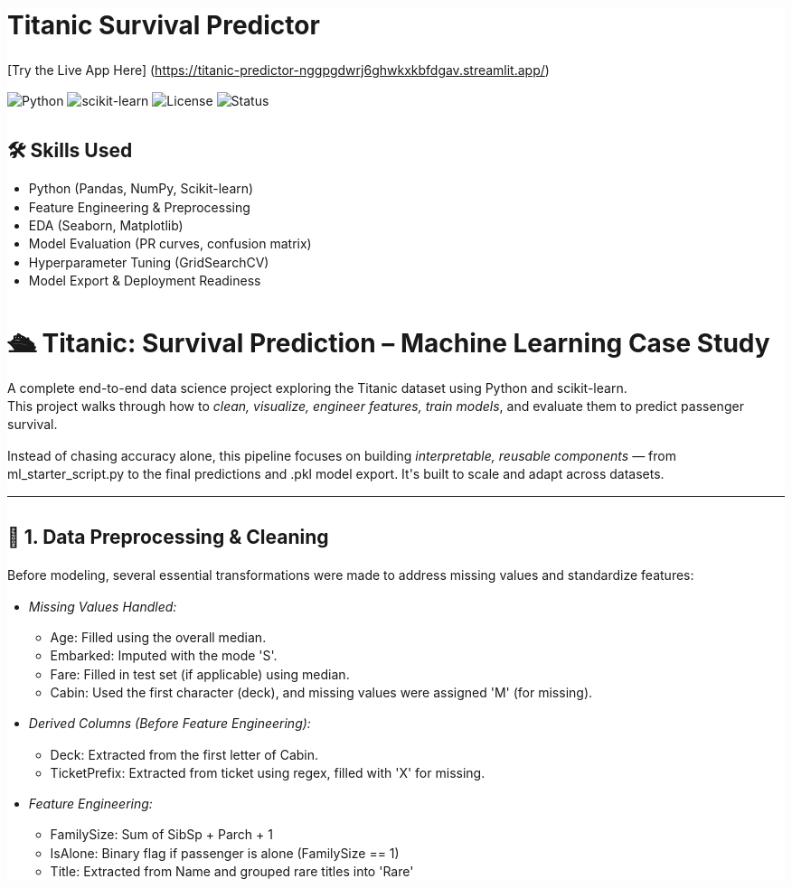 # Titanic Survival Predictor
[Try the Live App Here] (https://titanic-predictor-nggpgdwrj6ghwkxkbfdgav.streamlit.app/)

![Python](https://img.shields.io/badge/python-3.10-blue.svg)
![scikit-learn](https://img.shields.io/badge/scikit--learn-1.3.0-orange)
![License](https://img.shields.io/badge/license-MIT-green)
![Status](https://img.shields.io/badge/status-completed-success)


## 🛠 Skills Used

- Python (Pandas, NumPy, Scikit-learn)
- Feature Engineering & Preprocessing
- EDA (Seaborn, Matplotlib)
- Model Evaluation (PR curves, confusion matrix)
- Hyperparameter Tuning (GridSearchCV)
- Model Export & Deployment Readiness


# 🛳 Titanic: Survival Prediction – Machine Learning Case Study

A complete end-to-end data science project exploring the Titanic dataset using Python and scikit-learn.  
This project walks through how to *clean, visualize, engineer features, train models*, and evaluate them to predict passenger survival.

Instead of chasing accuracy alone, this pipeline focuses on building *interpretable, reusable components* — from ml_starter_script.py to the final predictions and .pkl model export. It's built to scale and adapt across datasets.

---
## 🧹 1. Data Preprocessing & Cleaning

Before modeling, several essential transformations were made to address missing values and standardize features:

- *Missing Values Handled:*
  - Age: Filled using the overall median.
  - Embarked: Imputed with the mode 'S'.
  - Fare: Filled in test set (if applicable) using median.
  - Cabin: Used the first character (deck), and missing values were assigned 'M' (for missing).

- *Derived Columns (Before Feature Engineering):*
  - Deck: Extracted from the first letter of Cabin.
  - TicketPrefix: Extracted from ticket using regex, filled with 'X' for missing.

- *Feature Engineering:*
  - FamilySize: Sum of SibSp + Parch + 1
  - IsAlone: Binary flag if passenger is alone (FamilySize == 1)
  - Title: Extracted from Name and grouped rare titles into 'Rare'

